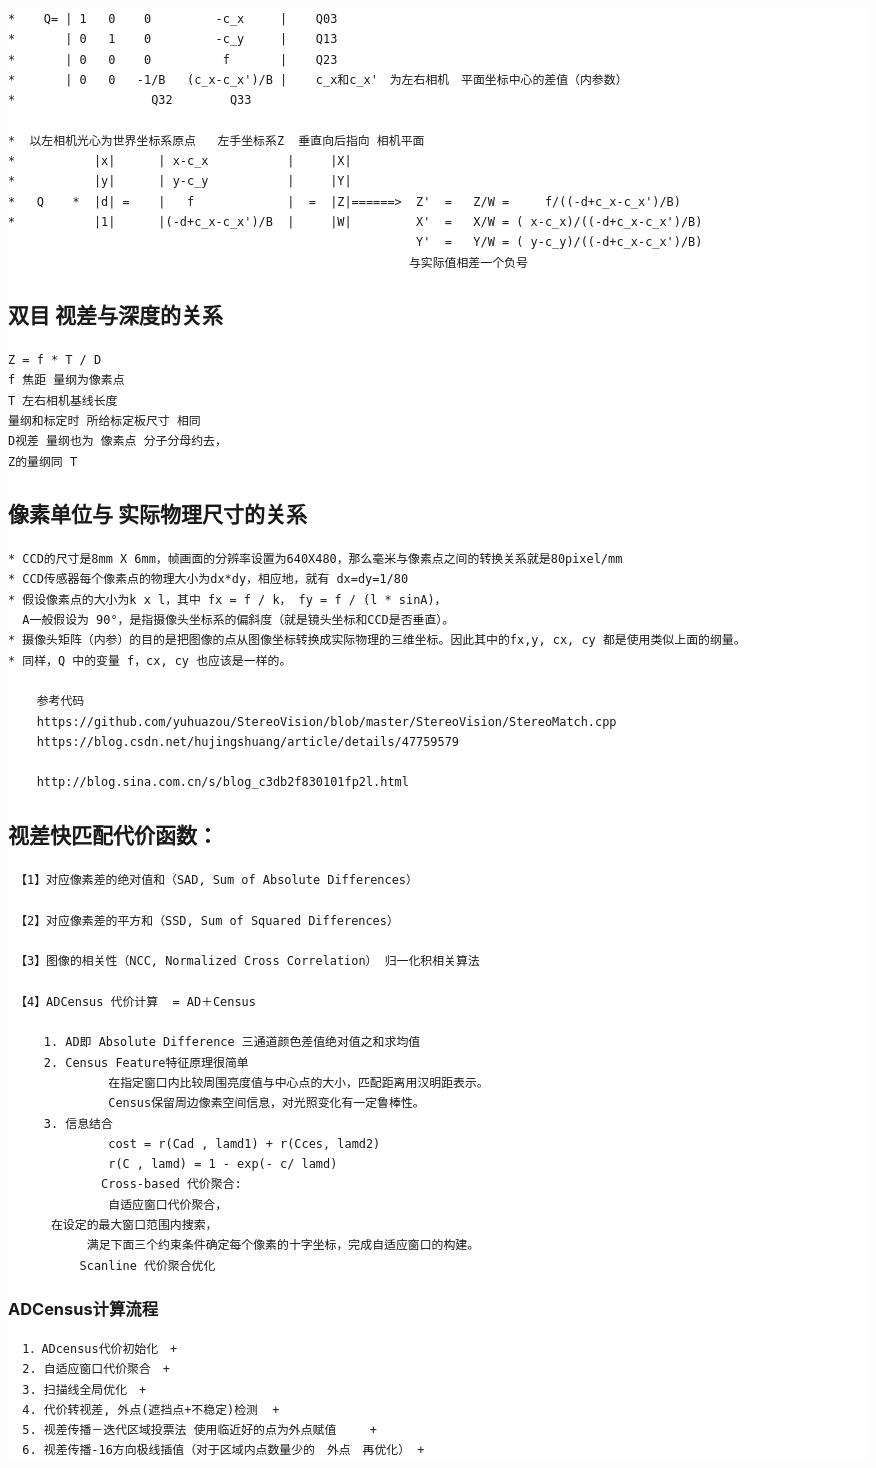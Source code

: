    *    Q= | 1   0    0         -c_x     |    Q03
    *       | 0   1    0         -c_y     |    Q13
    *       | 0   0    0          f       |    Q23
    *       | 0   0   -1/B   (c_x-c_x')/B |    c_x和c_x'　为左右相机　平面坐标中心的差值（内参数）
    *                   Q32        Q33

    *  以左相机光心为世界坐标系原点   左手坐标系Z  垂直向后指向 相机平面  
    *           |x|      | x-c_x           |     |X|
    *           |y|      | y-c_y           |     |Y|
    *   Q    *  |d| =    |   f             |  =  |Z|======>  Z'  =   Z/W =     f/((-d+c_x-c_x')/B)
    *           |1|      |(-d+c_x-c_x')/B  |     |W|         X'  =   X/W = ( x-c_x)/((-d+c_x-c_x')/B)
                                                             Y'  =   Y/W = ( y-c_y)/((-d+c_x-c_x')/B)
                                                            与实际值相差一个负号
 ## 双目 视差与深度的关系                                                         
    Z = f * T / D   
    f 焦距 量纲为像素点  
    T 左右相机基线长度 
    量纲和标定时 所给标定板尺寸 相同 
    D视差 量纲也为 像素点 分子分母约去，
    Z的量纲同 T
 
 ## 像素单位与 实际物理尺寸的关系
    * CCD的尺寸是8mm X 6mm，帧画面的分辨率设置为640X480，那么毫米与像素点之间的转换关系就是80pixel/mm
    * CCD传感器每个像素点的物理大小为dx*dy，相应地，就有 dx=dy=1/80
    * 假设像素点的大小为k x l，其中 fx = f / k， fy = f / (l * sinA)， 
      A一般假设为 90°，是指摄像头坐标系的偏斜度（就是镜头坐标和CCD是否垂直）。
    * 摄像头矩阵（内参）的目的是把图像的点从图像坐标转换成实际物理的三维坐标。因此其中的fx,y, cx, cy 都是使用类似上面的纲量。
    * 同样，Q 中的变量 f，cx, cy 也应该是一样的。

        参考代码　
        https://github.com/yuhuazou/StereoVision/blob/master/StereoVision/StereoMatch.cpp
        https://blog.csdn.net/hujingshuang/article/details/47759579

        http://blog.sina.com.cn/s/blog_c3db2f830101fp2l.html

## 视差快匹配代价函数：

     【1】对应像素差的绝对值和（SAD, Sum of Absolute Differences） 

     【2】对应像素差的平方和（SSD, Sum of Squared Differences）

     【3】图像的相关性（NCC, Normalized Cross Correlation） 归一化积相关算法

     【4】ADCensus 代价计算  = AD＋Census

         1. AD即 Absolute Difference 三通道颜色差值绝对值之和求均值
         2. Census Feature特征原理很简单
                  在指定窗口内比较周围亮度值与中心点的大小，匹配距离用汉明距表示。
                  Census保留周边像素空间信息，对光照变化有一定鲁棒性。
         3. 信息结合
                  cost = r(Cad , lamd1) + r(Cces, lamd2)
                  r(C , lamd) = 1 - exp(- c/ lamd)
                 Cross-based 代价聚合:
                  自适应窗口代价聚合，
          在设定的最大窗口范围内搜索，
               满足下面三个约束条件确定每个像素的十字坐标，完成自适应窗口的构建。
              Scanline 代价聚合优化
### ADCensus计算流程
      1．ADcensus代价初始化　+　
      2. 自适应窗口代价聚合　+　
      3. 扫描线全局优化　+ 
      4. 代价转视差, 外点(遮挡点+不稳定)检测  + 
      5. 视差传播－迭代区域投票法 使用临近好的点为外点赋值　   + 
      6. 视差传播-16方向极线插值（对于区域内点数量少的　外点　再优化） +